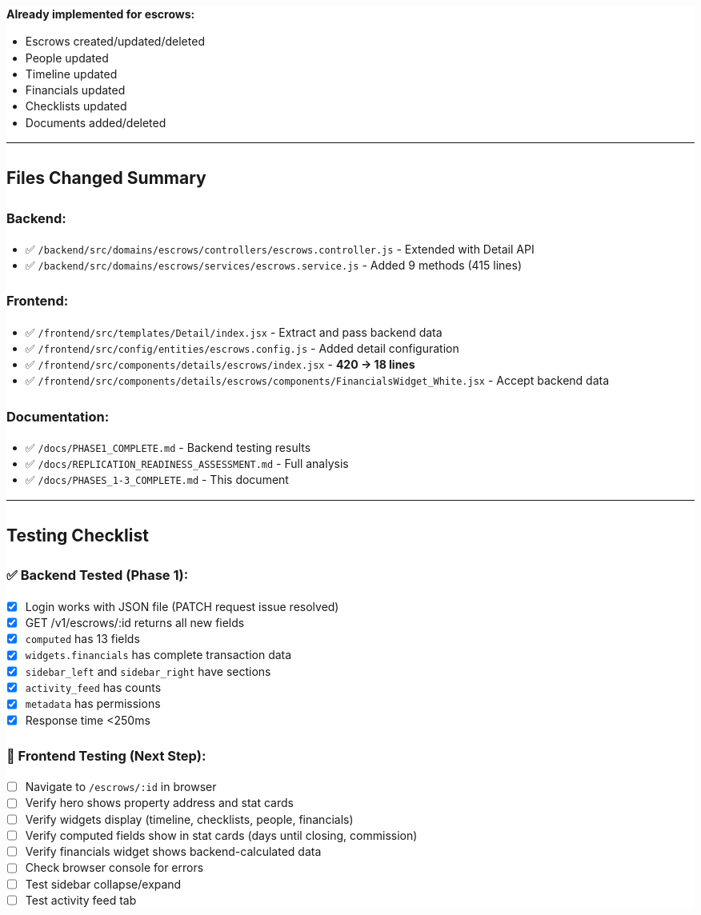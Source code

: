 **Already implemented for escrows:**
- Escrows created/updated/deleted
- People updated
- Timeline updated
- Financials updated
- Checklists updated
- Documents added/deleted

---

## Files Changed Summary

### Backend:
- ✅ `/backend/src/domains/escrows/controllers/escrows.controller.js` - Extended with Detail API
- ✅ `/backend/src/domains/escrows/services/escrows.service.js` - Added 9 methods (415 lines)

### Frontend:
- ✅ `/frontend/src/templates/Detail/index.jsx` - Extract and pass backend data
- ✅ `/frontend/src/config/entities/escrows.config.js` - Added detail configuration
- ✅ `/frontend/src/components/details/escrows/index.jsx` - **420 → 18 lines**
- ✅ `/frontend/src/components/details/escrows/components/FinancialsWidget_White.jsx` - Accept backend data

### Documentation:
- ✅ `/docs/PHASE1_COMPLETE.md` - Backend testing results
- ✅ `/docs/REPLICATION_READINESS_ASSESSMENT.md` - Full analysis
- ✅ `/docs/PHASES_1-3_COMPLETE.md` - This document

---

## Testing Checklist

### ✅ Backend Tested (Phase 1):
- [x] Login works with JSON file (PATCH request issue resolved)
- [x] GET /v1/escrows/:id returns all new fields
- [x] `computed` has 13 fields
- [x] `widgets.financials` has complete transaction data
- [x] `sidebar_left` and `sidebar_right` have sections
- [x] `activity_feed` has counts
- [x] `metadata` has permissions
- [x] Response time <250ms

### 🔲 Frontend Testing (Next Step):
- [ ] Navigate to `/escrows/:id` in browser
- [ ] Verify hero shows property address and stat cards
- [ ] Verify widgets display (timeline, checklists, people, financials)
- [ ] Verify computed fields show in stat cards (days until closing, commission)
- [ ] Verify financials widget shows backend-calculated data
- [ ] Check browser console for errors
- [ ] Test sidebar collapse/expand
- [ ] Test activity feed tab

